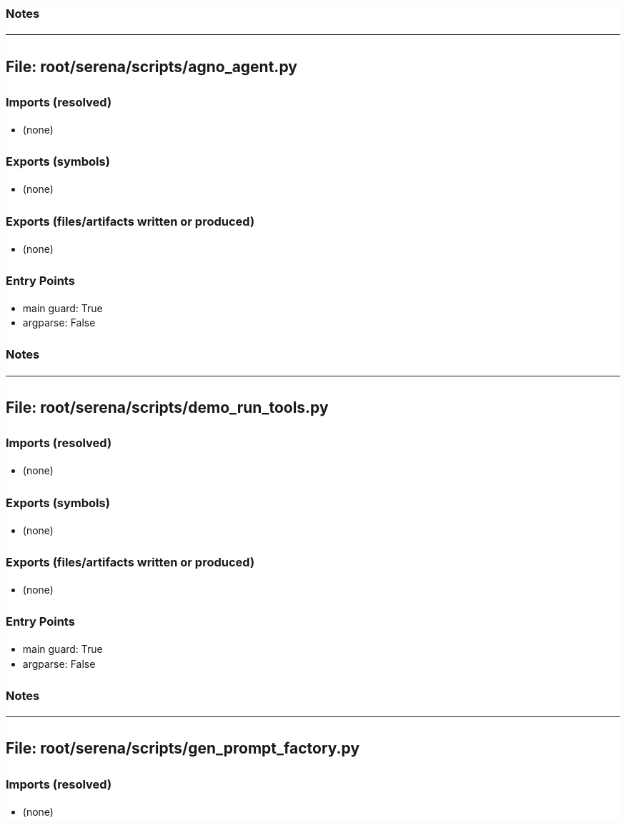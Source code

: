 ### Notes

---

## File: root/serena/scripts/agno_agent.py

### Imports (resolved)
- (none)

### Exports (symbols)
- (none)

### Exports (files/artifacts written or produced)
- (none)

### Entry Points
- main guard: True
- argparse: False

### Notes

---

## File: root/serena/scripts/demo_run_tools.py

### Imports (resolved)
- (none)

### Exports (symbols)
- (none)

### Exports (files/artifacts written or produced)
- (none)

### Entry Points
- main guard: True
- argparse: False

### Notes

---

## File: root/serena/scripts/gen_prompt_factory.py

### Imports (resolved)
- (none)
